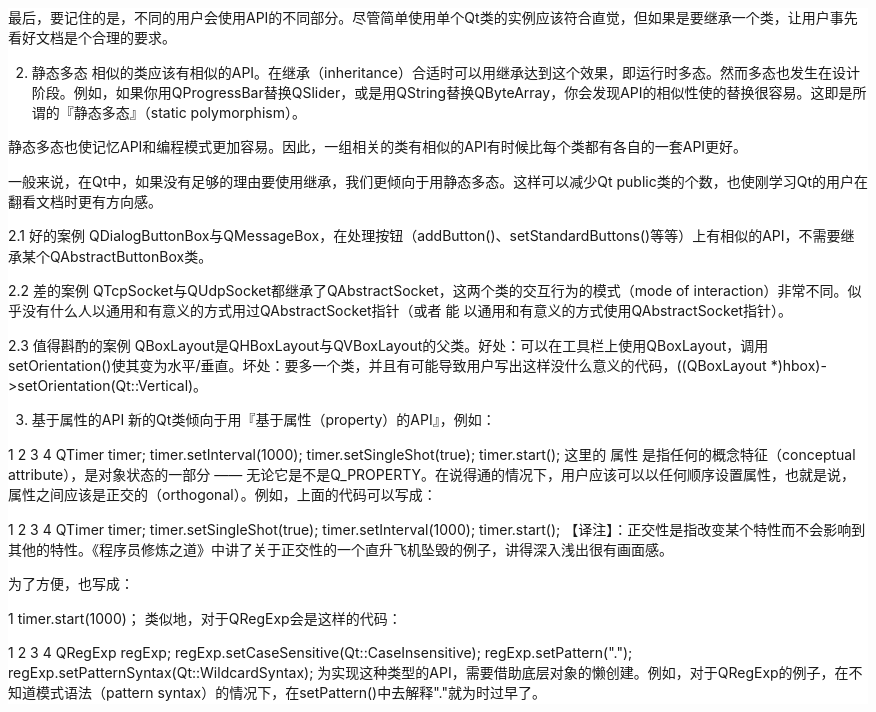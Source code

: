 最后，要记住的是，不同的用户会使用API的不同部分。尽管简单使用单个Qt类的实例应该符合直觉，但如果是要继承一个类，让用户事先看好文档是个合理的要求。

2. 静态多态
相似的类应该有相似的API。在继承（inheritance）合适时可以用继承达到这个效果，即运行时多态。然而多态也发生在设计阶段。例如，如果你用QProgressBar替换QSlider，或是用QString替换QByteArray，你会发现API的相似性使的替换很容易。这即是所谓的『静态多态』（static polymorphism）。

静态多态也使记忆API和编程模式更加容易。因此，一组相关的类有相似的API有时候比每个类都有各自的一套API更好。

一般来说，在Qt中，如果没有足够的理由要使用继承，我们更倾向于用静态多态。这样可以减少Qt public类的个数，也使刚学习Qt的用户在翻看文档时更有方向感。

2.1 好的案例
QDialogButtonBox与QMessageBox，在处理按钮（addButton()、setStandardButtons()等等）上有相似的API，不需要继承某个QAbstractButtonBox类。

2.2 差的案例
QTcpSocket与QUdpSocket都继承了QAbstractSocket，这两个类的交互行为的模式（mode of interaction）非常不同。似乎没有什么人以通用和有意义的方式用过QAbstractSocket指针（或者 能 以通用和有意义的方式使用QAbstractSocket指针）。

2.3 值得斟酌的案例
QBoxLayout是QHBoxLayout与QVBoxLayout的父类。好处：可以在工具栏上使用QBoxLayout，调用setOrientation()使其变为水平/垂直。坏处：要多一个类，并且有可能导致用户写出这样没什么意义的代码，((QBoxLayout *)hbox)->setOrientation(Qt::Vertical)。

3. 基于属性的API
新的Qt类倾向于用『基于属性（property）的API』，例如：

1
2
3
4
QTimer timer;
timer.setInterval(1000);
timer.setSingleShot(true);
timer.start();
这里的 属性 是指任何的概念特征（conceptual attribute），是对象状态的一部分 —— 无论它是不是Q_PROPERTY。在说得通的情况下，用户应该可以以任何顺序设置属性，也就是说，属性之间应该是正交的（orthogonal）。例如，上面的代码可以写成：

1
2
3
4
QTimer timer;
timer.setSingleShot(true);
timer.setInterval(1000);
timer.start();
【译注】：正交性是指改变某个特性而不会影响到其他的特性。《程序员修炼之道》中讲了关于正交性的一个直升飞机坠毁的例子，讲得深入浅出很有画面感。

为了方便，也写成：

1
timer.start(1000)；
类似地，对于QRegExp会是这样的代码：

1
2
3
4
QRegExp regExp;
regExp.setCaseSensitive(Qt::CaseInsensitive);
regExp.setPattern(".");
regExp.setPatternSyntax(Qt::WildcardSyntax);
为实现这种类型的API，需要借助底层对象的懒创建。例如，对于QRegExp的例子，在不知道模式语法（pattern syntax）的情况下，在setPattern()中去解释"."就为时过早了。
